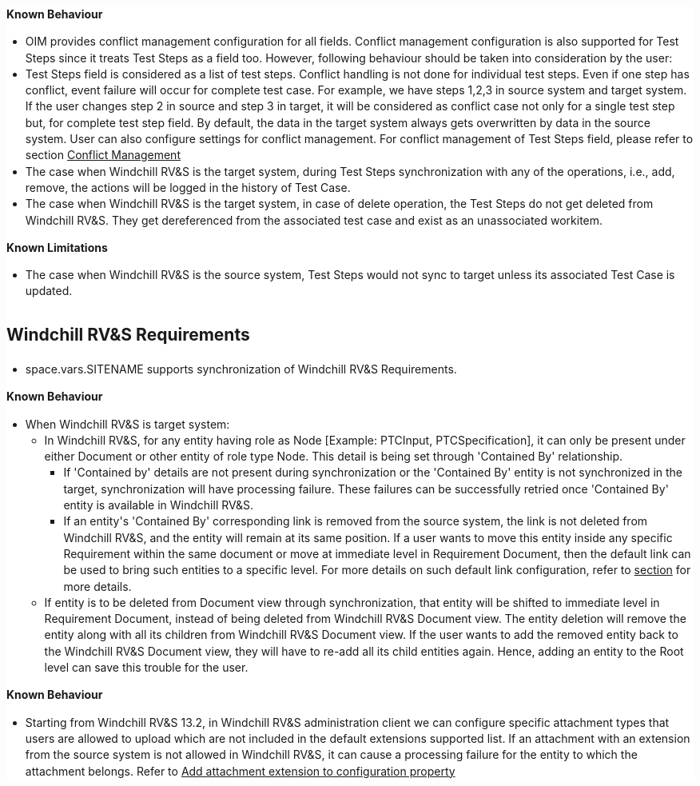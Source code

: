  **Known Behaviour**

* OIM provides conflict management configuration for all fields. Conflict management configuration is also supported for Test Steps since it treats Test Steps as a field too. However, following behaviour should be taken into consideration by the user:
* Test Steps field is considered as a list of test steps. Conflict handling is not done for individual test steps. Even if one step has conflict, event failure will occur for complete test case. For example, we have steps 1,2,3 in source system and target system. If the user changes step 2 in source and step 3 in target, it will be considered as conflict case not only for a single test step but, for complete test step field. By default, the data in the target system always gets overwritten by data in the source system. User can also configure settings for conflict management. For conflict management of Test Steps field, please refer to section [Conflict Management](../integrate/mapping-configuration.md#conflict-management)
* The case when Windchill RV&S is the target system, during Test Steps synchronization with any of the operations, i.e., add, remove, the actions will be logged in the history of Test Case.
* The case when Windchill RV&S is the target system, in case of delete operation, the Test Steps do not get deleted from Windchill RV&S. They get dereferenced from the associated test case and exist as an unassociated workitem.

**Known Limitations**

* The case when Windchill RV&S is the source system, Test Steps would not sync to target unless its associated Test Case is updated.

## Windchill RV&S Requirements

* space.vars.SITENAME supports synchronization of Windchill RV&S Requirements.

 **Known Behaviour**

* When Windchill RV&S is target system: 
  * In Windchill RV&S, for any entity having role as Node [Example: PTCInput, PTCSpecification], it can only be present under either Document or other entity of role type Node. This detail is being set through 'Contained By' relationship.
    * If 'Contained by' details are not present during synchronization or the 'Contained By' entity is not synchronized in the target, synchronization will have processing failure. These failures can be successfully retried once 'Contained By' entity is available in Windchill RV&S.
    * If an entity's 'Contained By' corresponding link is removed from the source system, the link is not deleted from Windchill RV&S, and the entity will remain at its same position. If a user wants to move this entity inside any specific Requirement within the same document or move at immediate level in Requirement Document, then the default link can be used to bring such entities to a specific level. For more details on such default link configuration, refer to [section](#sample-default-links-mappings-for-the-relationship-contained-by) for more details.
  * If entity is to be deleted from Document view through synchronization, that entity will be shifted to immediate level in Requirement Document, instead of being deleted from Windchill RV&S Document view. The entity deletion will remove the entity along with all its children from Windchill RV&S Document view. If the user wants to add the removed entity back to the Windchill RV&S Document view, they will have to re-add all its child entities again. Hence, adding an entity to the Root level can save this trouble for the user.

**Known Behaviour**

* Starting from Windchill RV&S 13.2, in Windchill RV&S administration client we can configure specific attachment types that users are allowed to upload which are not included in the default extensions supported list. If an attachment with an extension from the source system is not allowed in Windchill RV&S, it can cause a processing failure for the entity to which the attachment belongs. Refer to [Add attachment extension to configuration property](#add-attachment-extension-to-configuration-property)
